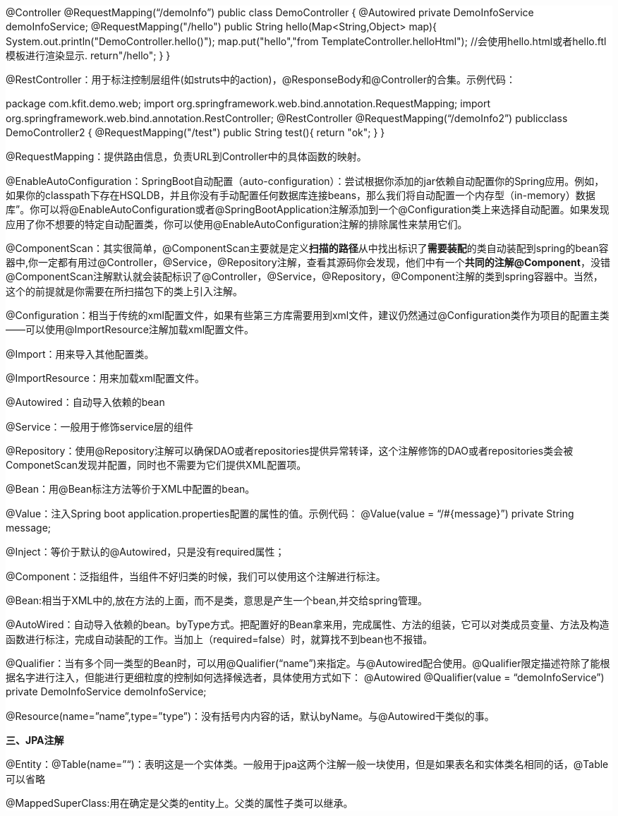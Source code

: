 @Controller @RequestMapping(“/demoInfo”) public class DemoController { @Autowired private DemoInfoService demoInfoService; @RequestMapping("/hello") public String hello(Map<String,Object> map){ System.out.println("DemoController.hello()"); map.put("hello","from TemplateController.helloHtml"); //会使用hello.html或者hello.ftl模板进行渲染显示. return"/hello"; } }

@RestController：用于标注控制层组件(如struts中的action)，@ResponseBody和@Controller的合集。示例代码：

package com.kfit.demo.web; import org.springframework.web.bind.annotation.RequestMapping; import org.springframework.web.bind.annotation.RestController; @RestController @RequestMapping(“/demoInfo2”) publicclass DemoController2 { @RequestMapping("/test") public String test(){ return "ok"; } }

@RequestMapping：提供路由信息，负责URL到Controller中的具体函数的映射。

@EnableAutoConfiguration：SpringBoot自动配置（auto-configuration）：尝试根据你添加的jar依赖自动配置你的Spring应用。例如，如果你的classpath下存在HSQLDB，并且你没有手动配置任何数据库连接beans，那么我们将自动配置一个内存型（in-memory）数据库”。你可以将@EnableAutoConfiguration或者@SpringBootApplication注解添加到一个@Configuration类上来选择自动配置。如果发现应用了你不想要的特定自动配置类，你可以使用@EnableAutoConfiguration注解的排除属性来禁用它们。

@ComponentScan：其实很简单，@ComponentScan主要就是定义**扫描的路径**从中找出标识了**需要装配**的类自动装配到spring的bean容器中,你一定都有用过@Controller，@Service，@Repository注解，查看其源码你会发现，他们中有一个**共同的注解@Component**，没错@ComponentScan注解默认就会装配标识了@Controller，@Service，@Repository，@Component注解的类到spring容器中。当然，这个的前提就是你需要在所扫描包下的类上引入注解。

@Configuration：相当于传统的xml配置文件，如果有些第三方库需要用到xml文件，建议仍然通过@Configuration类作为项目的配置主类——可以使用@ImportResource注解加载xml配置文件。

@Import：用来导入其他配置类。

@ImportResource：用来加载xml配置文件。

@Autowired：自动导入依赖的bean

@Service：一般用于修饰service层的组件

@Repository：使用@Repository注解可以确保DAO或者repositories提供异常转译，这个注解修饰的DAO或者repositories类会被ComponetScan发现并配置，同时也不需要为它们提供XML配置项。

@Bean：用@Bean标注方法等价于XML中配置的bean。

@Value：注入Spring boot application.properties配置的属性的值。示例代码：
@Value(value = “/#{message}”) private String message;

@Inject：等价于默认的@Autowired，只是没有required属性；

@Component：泛指组件，当组件不好归类的时候，我们可以使用这个注解进行标注。

@Bean:相当于XML中的,放在方法的上面，而不是类，意思是产生一个bean,并交给spring管理。

@AutoWired：自动导入依赖的bean。byType方式。把配置好的Bean拿来用，完成属性、方法的组装，它可以对类成员变量、方法及构造函数进行标注，完成自动装配的工作。当加上（required=false）时，就算找不到bean也不报错。

@Qualifier：当有多个同一类型的Bean时，可以用@Qualifier(“name”)来指定。与@Autowired配合使用。@Qualifier限定描述符除了能根据名字进行注入，但能进行更细粒度的控制如何选择候选者，具体使用方式如下：
@Autowired @Qualifier(value = “demoInfoService”) private DemoInfoService demoInfoService;

@Resource(name=”name”,type=”type”)：没有括号内内容的话，默认byName。与@Autowired干类似的事。

**三、JPA注解**

@Entity：@Table(name=”“)：表明这是一个实体类。一般用于jpa这两个注解一般一块使用，但是如果表名和实体类名相同的话，@Table可以省略

@MappedSuperClass:用在确定是父类的entity上。父类的属性子类可以继承。
